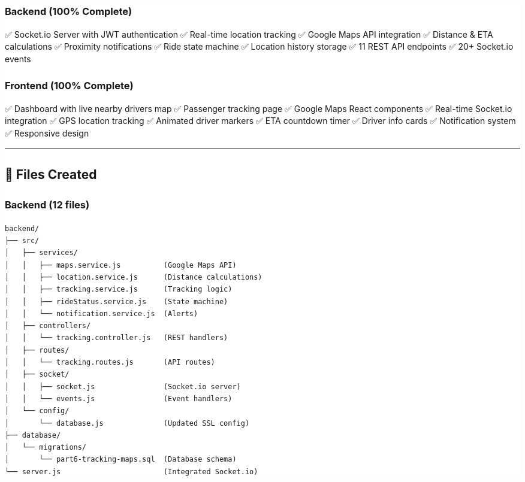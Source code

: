 ### Backend (100% Complete)
✅ Socket.io Server with JWT authentication
✅ Real-time location tracking
✅ Google Maps API integration
✅ Distance & ETA calculations
✅ Proximity notifications
✅ Ride state machine
✅ Location history storage
✅ 11 REST API endpoints
✅ 20+ Socket.io events

### Frontend (100% Complete)
✅ Dashboard with live nearby drivers map
✅ Passenger tracking page
✅ Google Maps React components
✅ Real-time Socket.io integration
✅ GPS location tracking
✅ Animated driver markers
✅ ETA countdown timer
✅ Driver info cards
✅ Notification system
✅ Responsive design

---

## 📂 Files Created

### Backend (12 files)
```
backend/
├── src/
│   ├── services/
│   │   ├── maps.service.js          (Google Maps API)
│   │   ├── location.service.js      (Distance calculations)
│   │   ├── tracking.service.js      (Tracking logic)
│   │   ├── rideStatus.service.js    (State machine)
│   │   └── notification.service.js  (Alerts)
│   ├── controllers/
│   │   └── tracking.controller.js   (REST handlers)
│   ├── routes/
│   │   └── tracking.routes.js       (API routes)
│   ├── socket/
│   │   ├── socket.js                (Socket.io server)
│   │   └── events.js                (Event handlers)
│   └── config/
│       └── database.js              (Updated SSL config)
├── database/
│   └── migrations/
│       └── part6-tracking-maps.sql  (Database schema)
└── server.js                        (Integrated Socket.io)
```
